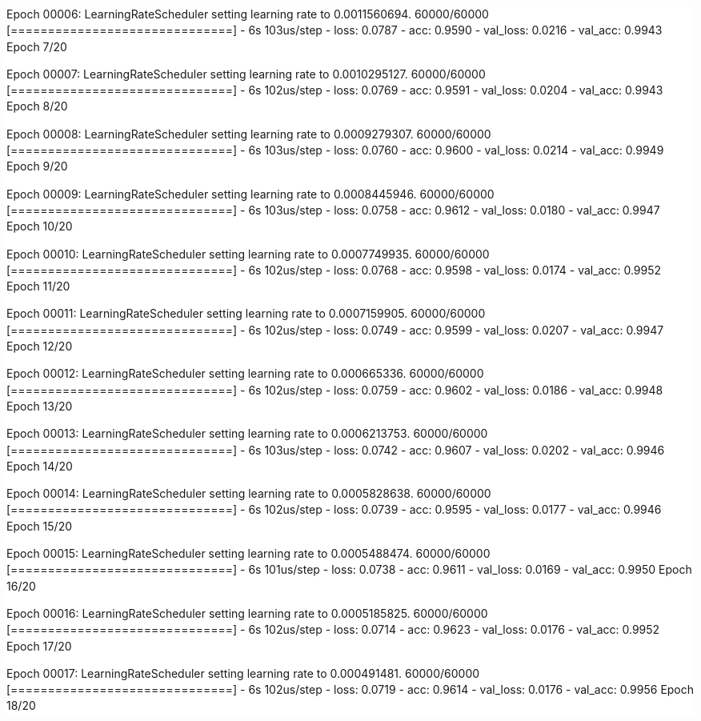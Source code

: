 Epoch 00006: LearningRateScheduler setting learning rate to 0.0011560694.
60000/60000 [==============================] - 6s 103us/step - loss: 0.0787 - acc: 0.9590 - val_loss: 0.0216 - val_acc: 0.9943
Epoch 7/20

Epoch 00007: LearningRateScheduler setting learning rate to 0.0010295127.
60000/60000 [==============================] - 6s 102us/step - loss: 0.0769 - acc: 0.9591 - val_loss: 0.0204 - val_acc: 0.9943
Epoch 8/20

Epoch 00008: LearningRateScheduler setting learning rate to 0.0009279307.
60000/60000 [==============================] - 6s 103us/step - loss: 0.0760 - acc: 0.9600 - val_loss: 0.0214 - val_acc: 0.9949
Epoch 9/20

Epoch 00009: LearningRateScheduler setting learning rate to 0.0008445946.
60000/60000 [==============================] - 6s 103us/step - loss: 0.0758 - acc: 0.9612 - val_loss: 0.0180 - val_acc: 0.9947
Epoch 10/20

Epoch 00010: LearningRateScheduler setting learning rate to 0.0007749935.
60000/60000 [==============================] - 6s 102us/step - loss: 0.0768 - acc: 0.9598 - val_loss: 0.0174 - val_acc: 0.9952
Epoch 11/20

Epoch 00011: LearningRateScheduler setting learning rate to 0.0007159905.
60000/60000 [==============================] - 6s 102us/step - loss: 0.0749 - acc: 0.9599 - val_loss: 0.0207 - val_acc: 0.9947
Epoch 12/20

Epoch 00012: LearningRateScheduler setting learning rate to 0.000665336.
60000/60000 [==============================] - 6s 102us/step - loss: 0.0759 - acc: 0.9602 - val_loss: 0.0186 - val_acc: 0.9948
Epoch 13/20

Epoch 00013: LearningRateScheduler setting learning rate to 0.0006213753.
60000/60000 [==============================] - 6s 103us/step - loss: 0.0742 - acc: 0.9607 - val_loss: 0.0202 - val_acc: 0.9946
Epoch 14/20

Epoch 00014: LearningRateScheduler setting learning rate to 0.0005828638.
60000/60000 [==============================] - 6s 102us/step - loss: 0.0739 - acc: 0.9595 - val_loss: 0.0177 - val_acc: 0.9946
Epoch 15/20

Epoch 00015: LearningRateScheduler setting learning rate to 0.0005488474.
60000/60000 [==============================] - 6s 101us/step - loss: 0.0738 - acc: 0.9611 - val_loss: 0.0169 - val_acc: 0.9950
Epoch 16/20

Epoch 00016: LearningRateScheduler setting learning rate to 0.0005185825.
60000/60000 [==============================] - 6s 102us/step - loss: 0.0714 - acc: 0.9623 - val_loss: 0.0176 - val_acc: 0.9952
Epoch 17/20

Epoch 00017: LearningRateScheduler setting learning rate to 0.000491481.
60000/60000 [==============================] - 6s 102us/step - loss: 0.0719 - acc: 0.9614 - val_loss: 0.0176 - val_acc: 0.9956
Epoch 18/20
